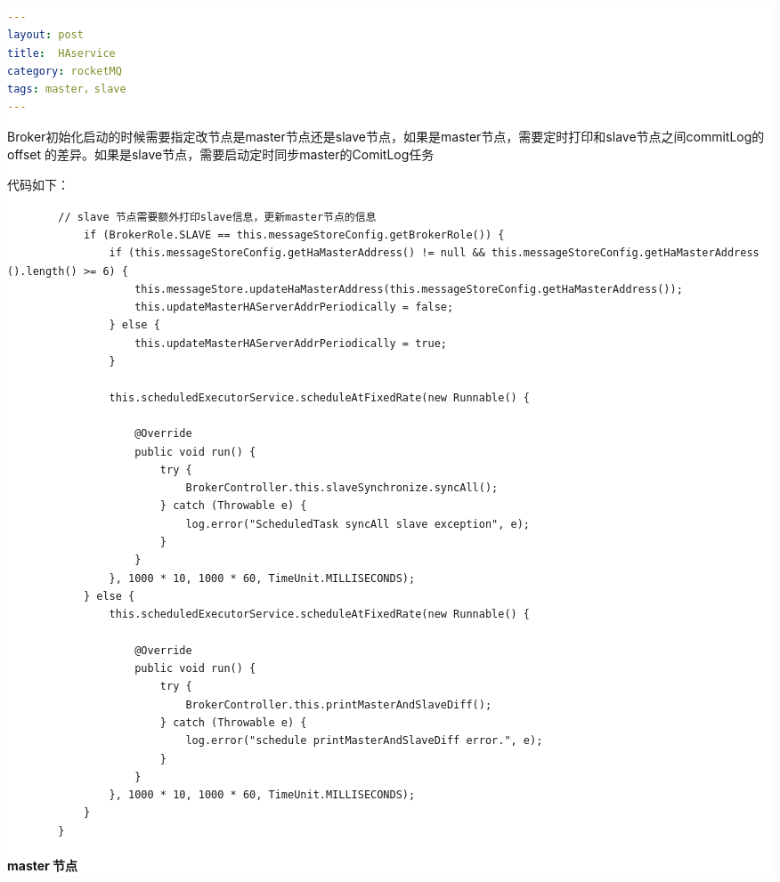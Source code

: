 ```yaml
---
layout: post
title:  HAservice
category: rocketMQ
tags: master，slave
---
```



Broker初始化启动的时候需要指定改节点是master节点还是slave节点，如果是master节点，需要定时打印和slave节点之间commitLog的 offset 的差异。如果是slave节点，需要启动定时同步master的ComitLog任务

代码如下：


            // slave 节点需要额外打印slave信息，更新master节点的信息
                if (BrokerRole.SLAVE == this.messageStoreConfig.getBrokerRole()) {
                    if (this.messageStoreConfig.getHaMasterAddress() != null && this.messageStoreConfig.getHaMasterAddress().length() >= 6) {
                        this.messageStore.updateHaMasterAddress(this.messageStoreConfig.getHaMasterAddress());
                        this.updateMasterHAServerAddrPeriodically = false;
                    } else {
                        this.updateMasterHAServerAddrPeriodically = true;
                    }
    
                    this.scheduledExecutorService.scheduleAtFixedRate(new Runnable() {
    
                        @Override
                        public void run() {
                            try {
                                BrokerController.this.slaveSynchronize.syncAll();
                            } catch (Throwable e) {
                                log.error("ScheduledTask syncAll slave exception", e);
                            }
                        }
                    }, 1000 * 10, 1000 * 60, TimeUnit.MILLISECONDS);
                } else {
                    this.scheduledExecutorService.scheduleAtFixedRate(new Runnable() {
    
                        @Override
                        public void run() {
                            try {
                                BrokerController.this.printMasterAndSlaveDiff();
                            } catch (Throwable e) {
                                log.error("schedule printMasterAndSlaveDiff error.", e);
                            }
                        }
                    }, 1000 * 10, 1000 * 60, TimeUnit.MILLISECONDS);
                }
            }
   
   
   
#### master 节点

